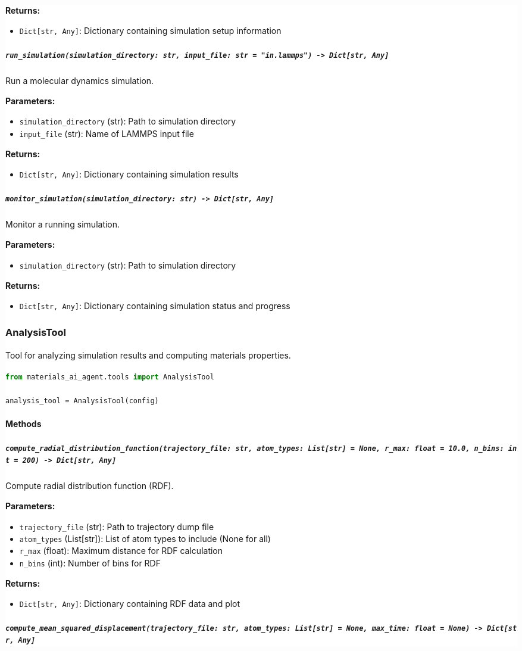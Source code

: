 **Returns:**
- `Dict[str, Any]`: Dictionary containing simulation setup information

##### `run_simulation(simulation_directory: str, input_file: str = "in.lammps") -> Dict[str, Any]`

Run a molecular dynamics simulation.

**Parameters:**
- `simulation_directory` (str): Path to simulation directory
- `input_file` (str): Name of LAMMPS input file

**Returns:**
- `Dict[str, Any]`: Dictionary containing simulation results

##### `monitor_simulation(simulation_directory: str) -> Dict[str, Any]`

Monitor a running simulation.

**Parameters:**
- `simulation_directory` (str): Path to simulation directory

**Returns:**
- `Dict[str, Any]`: Dictionary containing simulation status and progress

### AnalysisTool

Tool for analyzing simulation results and computing materials properties.

```python
from materials_ai_agent.tools import AnalysisTool

analysis_tool = AnalysisTool(config)
```

#### Methods

##### `compute_radial_distribution_function(trajectory_file: str, atom_types: List[str] = None, r_max: float = 10.0, n_bins: int = 200) -> Dict[str, Any]`

Compute radial distribution function (RDF).

**Parameters:**
- `trajectory_file` (str): Path to trajectory dump file
- `atom_types` (List[str]): List of atom types to include (None for all)
- `r_max` (float): Maximum distance for RDF calculation
- `n_bins` (int): Number of bins for RDF

**Returns:**
- `Dict[str, Any]`: Dictionary containing RDF data and plot

##### `compute_mean_squared_displacement(trajectory_file: str, atom_types: List[str] = None, max_time: float = None) -> Dict[str, Any]`
